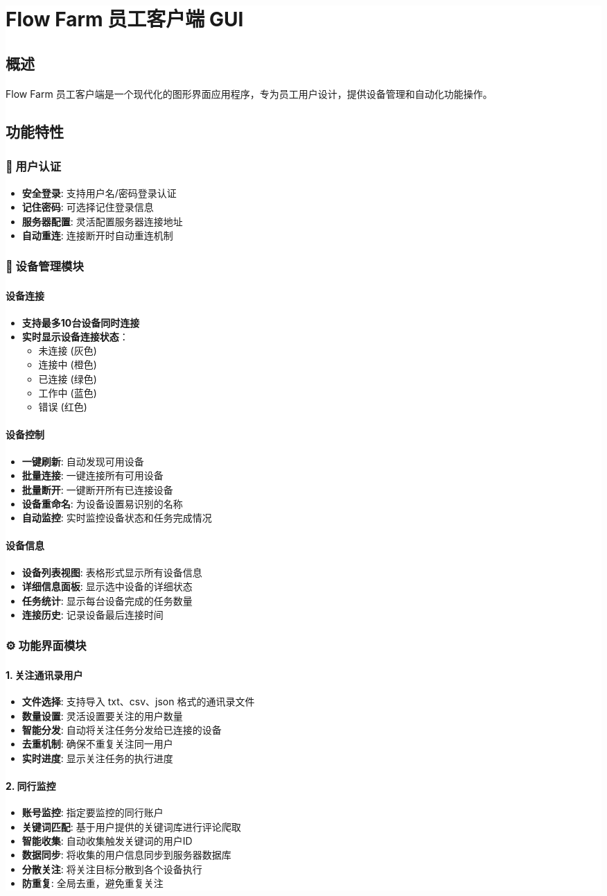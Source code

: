 # Flow Farm 员工客户端 GUI

## 概述

Flow Farm 员工客户端是一个现代化的图形界面应用程序，专为员工用户设计，提供设备管理和自动化功能操作。

## 功能特性

### 🔐 用户认证
- **安全登录**: 支持用户名/密码登录认证
- **记住密码**: 可选择记住登录信息
- **服务器配置**: 灵活配置服务器连接地址
- **自动重连**: 连接断开时自动重连机制

### 📱 设备管理模块

#### 设备连接
- **支持最多10台设备同时连接**
- **实时显示设备连接状态**：
  - 未连接 (灰色)
  - 连接中 (橙色)
  - 已连接 (绿色)
  - 工作中 (蓝色)
  - 错误 (红色)

#### 设备控制
- **一键刷新**: 自动发现可用设备
- **批量连接**: 一键连接所有可用设备
- **批量断开**: 一键断开所有已连接设备
- **设备重命名**: 为设备设置易识别的名称
- **自动监控**: 实时监控设备状态和任务完成情况

#### 设备信息
- **设备列表视图**: 表格形式显示所有设备信息
- **详细信息面板**: 显示选中设备的详细状态
- **任务统计**: 显示每台设备完成的任务数量
- **连接历史**: 记录设备最后连接时间

### ⚙️ 功能界面模块

#### 1. 关注通讯录用户
- **文件选择**: 支持导入 txt、csv、json 格式的通讯录文件
- **数量设置**: 灵活设置要关注的用户数量
- **智能分发**: 自动将关注任务分发给已连接的设备
- **去重机制**: 确保不重复关注同一用户
- **实时进度**: 显示关注任务的执行进度

#### 2. 同行监控
- **账号监控**: 指定要监控的同行账户
- **关键词匹配**: 基于用户提供的关键词库进行评论爬取
- **智能收集**: 自动收集触发关键词的用户ID
- **数据同步**: 将收集的用户信息同步到服务器数据库
- **分散关注**: 将关注目标分散到各个设备执行
- **防重复**: 全局去重，避免重复关注
